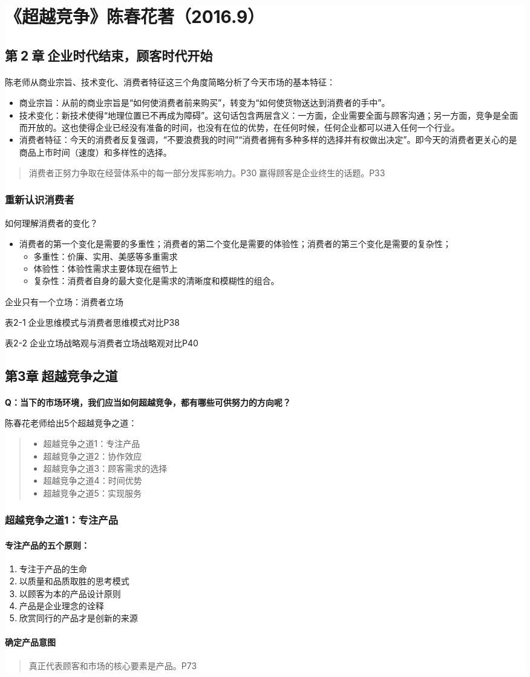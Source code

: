 # 《超越竞争》陈春花著（2016.9）

## 第 2 章 企业时代结束，顾客时代开始

陈老师从商业宗旨、技术变化、消费者特征这三个角度简略分析了今天市场的基本特征：

- 商业宗旨：从前的商业宗旨是“如何使消费者前来购买”，转变为“如何使货物送达到消费者的手中”。
- 技术变化：新技术使得“地理位置已不再成为障碍”。这句话包含两层含义：一方面，企业需要全面与顾客沟通；另一方面，竞争是全面而开放的。这也使得企业已经没有准备的时间，也没有在位的优势，在任何时候，任何企业都可以进入任何一个行业。
- 消费者特征：今天的消费者反复强调，“不要浪费我的时间”“消费者拥有多种多样的选择并有权做出决定”。即今天的消费者更关心的是商品上市时间（速度）和多样性的选择。

> 消费者正努力争取在经营体系中的每一部分发挥影响力。P30
> 赢得顾客是企业终生的话题。P33

### 重新认识消费者

如何理解消费者的变化？

- 消费者的第一个变化是需要的多重性；消费者的第二个变化是需要的体验性；消费者的第三个变化是需要的复杂性；
	- 多重性：价廉、实用、美感等多重需求
	- 体验性：体验性需求主要体现在细节上
	- 复杂性：消费者自身的最大变化是需求的清晰度和模糊性的组合。

企业只有一个立场：消费者立场

表2-1 企业思维模式与消费者思维模式对比P38

表2-2 企业立场战略观与消费者立场战略观对比P40

## 第3章 超越竞争之道

**Q：当下的市场环境，我们应当如何超越竞争，都有哪些可供努力的方向呢？**

陈春花老师给出5个超越竞争之道：

> - 超越竞争之道1：专注产品
> - 超越竞争之道2：协作效应
> - 超越竞争之道3：顾客需求的选择
> - 超越竞争之道4：时间优势
> - 超越竞争之道5：实现服务

### 超越竞争之道1：专注产品

#### 专注产品的五个原则：

1. 专注于产品的生命
2. 以质量和品质取胜的思考模式
3. 以顾客为本的产品设计原则
4. 产品是企业理念的诠释
5. 欣赏同行的产品才是创新的来源

#### 确定产品意图

> 真正代表顾客和市场的核心要素是产品。P73
